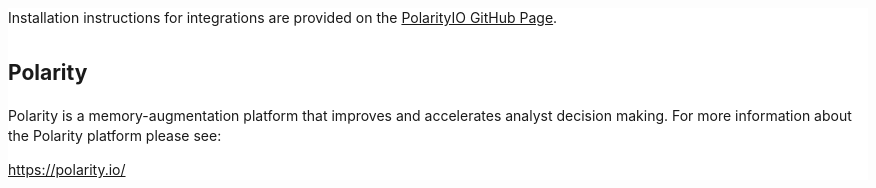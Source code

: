 Installation instructions for integrations are provided on the [PolarityIO GitHub Page](https://polarityio.github.io/).

## Polarity

Polarity is a memory-augmentation platform that improves and accelerates analyst decision making.  For more information about the Polarity platform please see:

https://polarity.io/
